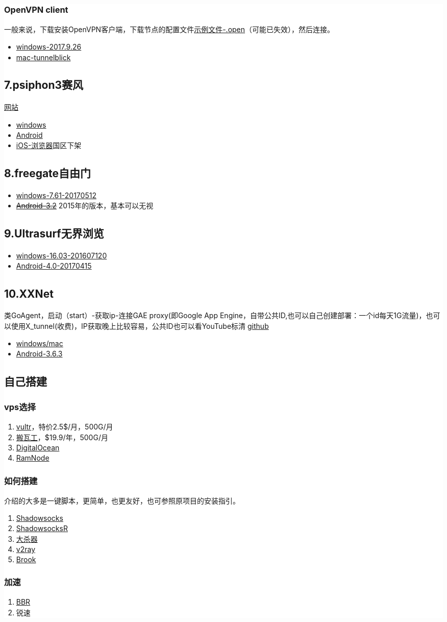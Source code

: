 ### OpenVPN client
一般来说，下载安装OpenVPN客户端，下载节点的配置文件[示例文件-.open](/conf/open-vpn/vpngate_60.128.248.155_udp_1323.ovpn)（可能已失效），然后连接。
- [windows-2017.9.26](/client/windows/open-vpn/openvpn-install-2.4.4-I601.exe)
- [mac-tunnelblick](/client/mac/open-vpn/Tunnelblick_3.7.3_build_4880.dmg)

7.psiphon3赛风
-------------
[网站](https://psiphon3.com)

- [windows](/client/windows/psiphon3/psiphon3.exe)
- [Android](/client/android/psiphon3/PsiphonAndroid.apk)
- [iOS-浏览器](https://itunes.apple.com/us/app/psiphon-browser/id1193362444?ls=1&mt=8)国区下架

8.freegate自由门
-------------
- [windows-7.61-20170512](/client/windows/freegate/fg761p.zip)
- <del>[Android-3.2](/client/android/freegate/fgma-3.2.apk)</del> 2015年的版本，基本可以无视

9.Ultrasurf无界浏览
-------------
- [windows-16.03-201607120](/client/windows/Ultrasurf/u.exe)
- [Android-4.0-20170415](/client/android/Ultrasurf/um.apk)

10.XXNet
-------------
类GoAgent，启动（start）-获取ip-连接GAE proxy(即Google App Engine，自带公共ID,也可以自己创建部署：一个id每天1G流量)，也可以使用X_tunnel(收费)，IP获取晚上比较容易，公共ID也可以看YouTube标清
[github](https://github.com/XX-net/XX-Net)
- [windows/mac](/client/xx-net/XX-Net-3.7.7.zip)
- [Android-3.6.3](/client/xx-net/android/XX-Net-3.6.3-debug.apk)

自己搭建
-------------

### vps选择
1. [vultr](http://www.vultr.com/?ref=7135423)，特价2.5$/月，500G/月
2. [搬瓦工](https://www.bwh1.net/)，$19.9/年，500G/月
3. [DigitalOcean](https://www.digitalocean.com/)
4. [RamNode](http://www.ramnode.com/)

### 如何搭建
介绍的大多是一键脚本，更简单，也更友好，也可参照原项目的安装指引。
1. [Shadowsocks](https://blog.wateroot.com/linux/vultr-install-shadowsock.html)
2. [ShadowsocksR](https://blog.wateroot.com/gfw/vps-install-shadowsocksr.html)
3. [大杀器](https://gfw.press/blog/?p=21)
4. [v2ray](https://blog.wateroot.com/gfw/vultr-vps-install-v2ray.html)
5. [Brook](https://blog.wateroot.com/gfw/manage-shell-install-brook.html)

### 加速
1. [BBR](https://blog.wateroot.com/linux/linux-shadowsocks-bbr.html)
2. 锐速
